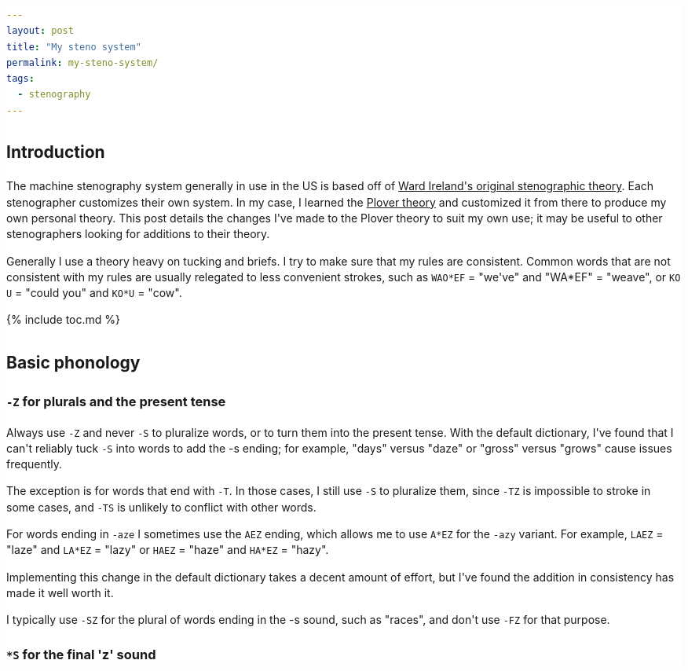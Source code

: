 ```yaml
---
layout: post
title: "My steno system"
permalink: my-steno-system/
tags:
  - stenography
---
```


## Introduction

The machine stenography system generally in use in the US is based off of [Ward
Ireland's original stenographic
theory](https://en.wikipedia.org/wiki/Stenotype#Chords). Each stenographer
customizes their own system. In my case, I learned the [Plover
theory](https://www.gitbook.com/book/morinted/plover-theory/details) and
customized it from there to produce my own personal theory. This post details
the changes I've made to the Plover theory to suit my own use; it may be useful
to other stenographers looking for additions to their theory.

Generally I use a theory heavy on tucking and briefs. I try to make sure that my
rules are consistent. Common words that are not consistent with my rules are
usually relegated to less convenient strokes, such as `WAO*EF` = "we've" and
"WA*EF" = "weave", or `KOU` = "could you" and `KO*U` = "cow".

{% include toc.md %}

## Basic phonology

### `-Z` for plurals and the present tense

Always use `-Z` and never `-S` to pluralize words, or to turn them into the
present tense. With the default dictionary, I've found that I can't reliably
tuck `-S` into words to add the -s ending; for example, "days" versus
"daze" or "gross" versus "grows" cause issues frequently.

The exception is for words that end with `-T`. In those cases, I still use `-S`
to pluralize them, since `-TZ` is impossible to stroke in some cases, and `-TS`
is unlikely to conflict with other words.

For words ending in `-aze` I sometimes use the `AEZ` ending, which allows me to
use `A*EZ` for the `-azy` variant. For example, `LAEZ` = "laze" and `LA*EZ` =
"lazy" or `HAEZ` = "haze" and `HA*EZ` = "hazy".

Implementing this change in the default dictionary takes a decent amount of
effort, but I've found the addition in consistency has made it well worth it.

I typically use `-SZ` for the plural of words ending in the -s sound, such as
"races", and don't use `-FZ` for that purpose.

### `*S` for the final 'z' sound
